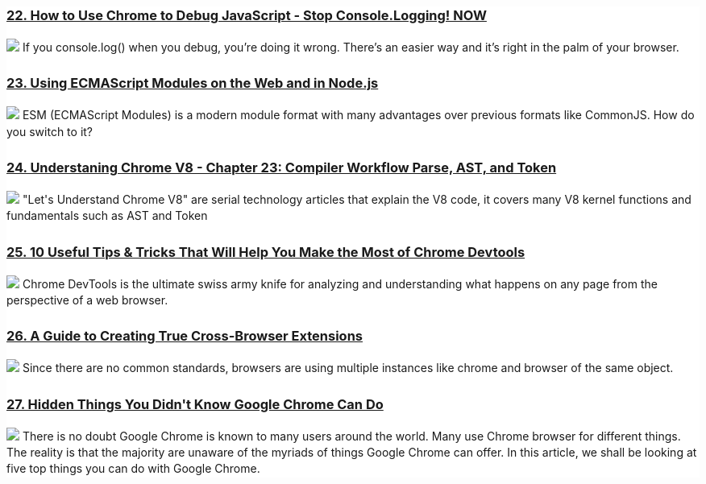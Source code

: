 ### [22. How to Use Chrome to Debug JavaScript - Stop Console.Logging! NOW](https://hackernoon.com/stop-consolelogging-how-to-use-chrome-to-debug-javascript-efficiently-0g3qu32qw)
![](https://cdn.hackernoon.com/drafts/762j32ko.png)
If you console.log() when you debug, you’re doing it wrong. There’s an easier way and it’s right in the palm of your browser.

### [23. Using ECMAScript Modules on the Web and in Node.js](https://hackernoon.com/using-ecmascript-modules-on-the-web-and-in-nodejs)
![](https://cdn.hackernoon.com/images/1nmyNi8d4fh2IkT63X1q2L289Gy1-36a3ldf.jpeg)
ESM (ECMAScript Modules) is a modern module format with many advantages over previous formats like CommonJS. How do you switch to it?

### [24. Understaning Chrome V8 - Chapter 23:  Compiler Workflow Parse, AST, and Token ](https://hackernoon.com/understaning-chrome-v8-chapter-23-compiler-workflow-parse-ast-and-token)
![](https://cdn.hackernoon.com/images/ch5XBFpd9NU6CWx3O4zoVROt0pm1-1n93jxr.jpeg)
"Let's Understand Chrome V8" are serial technology articles that explain the V8 code, it covers many V8 kernel functions and fundamentals such as AST and Token

### [25. 10 Useful Tips & Tricks That Will Help You Make the Most of Chrome Devtools](https://hackernoon.com/10-useful-tips-and-tricks-that-will-help-you-make-the-most-of-chrome-devtools)
![](https://cdn.hackernoon.com/images/MUo6MihNAVUIcUvRBbcToKZ7MKh1-6t93pfr.jpeg)
Chrome DevTools is the ultimate swiss army knife for analyzing and understanding what happens on any page from the perspective of a web browser.

### [26. A Guide to Creating True Cross-Browser Extensions](https://hackernoon.com/a-guide-to-creating-true-cross-browser-extensions-2a2m330b)
![](https://cdn.hackernoon.com/images/HLJioasIG2ZF4Aq8SMJeNBDm7z42-adaa39zv.jpeg)
Since there are no common standards, browsers are using multiple instances like chrome and browser of the same object. 

### [27. Hidden Things You Didn't Know Google Chrome Can Do](https://hackernoon.com/hidden-things-you-didnt-know-google-chrome-can-do-gm3v328z)
![](https://cdn.hackernoon.com/drafts/e5gq32yt.png)
There is no doubt Google Chrome is known to many users around the world. Many use Chrome browser for different things. The reality is that the majority are unaware of the myriads of things Google Chrome can offer. In this article, we shall be looking at five top things you can do with Google Chrome.
